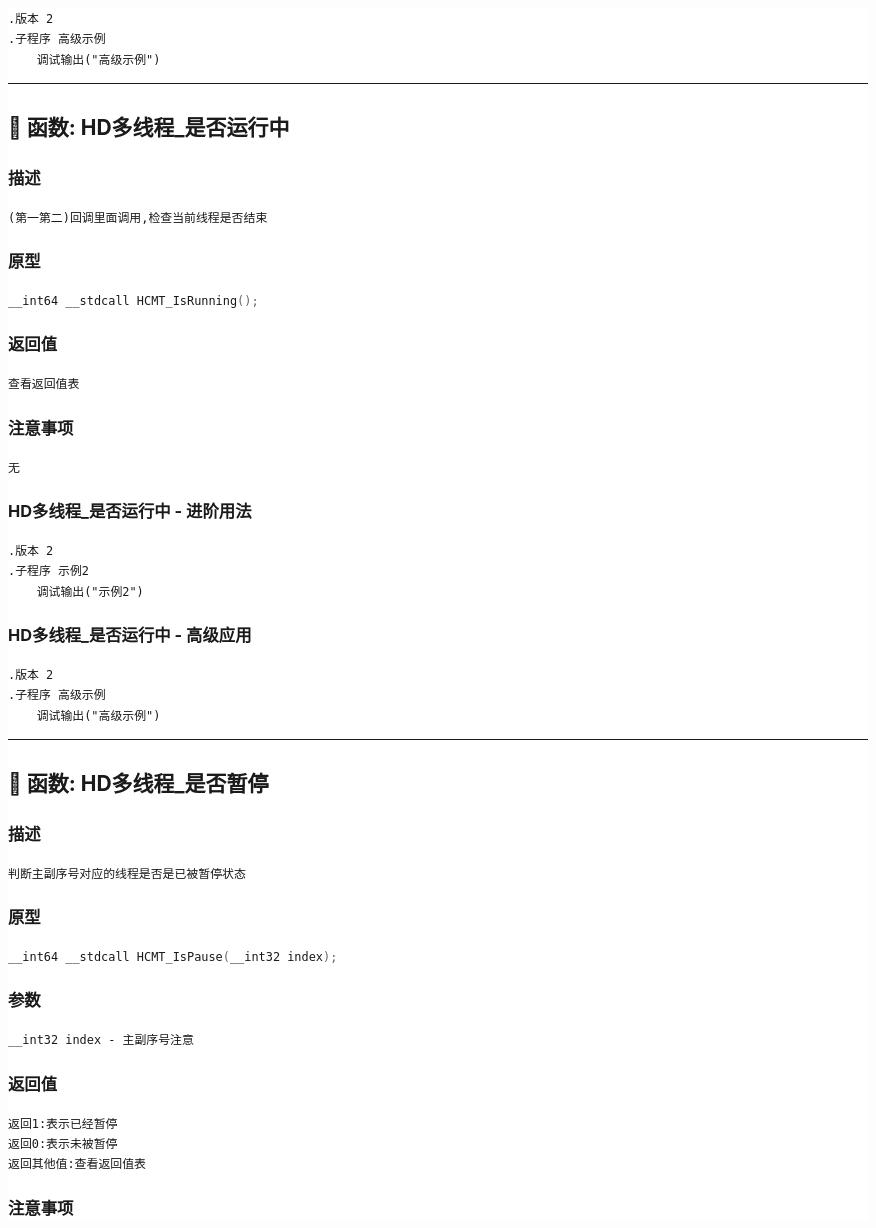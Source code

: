 ```e-lang
.版本 2
.子程序 高级示例
    调试输出("高级示例")
```

---
## 📌 函数: HD多线程_是否运行中
### 描述
```
(第一第二)回调里面调用,检查当前线程是否结束
```
### 原型
```cpp
__int64 __stdcall HCMT_IsRunning();
```
### 返回值
```
查看返回值表
```
### 注意事项
```
无
```
### HD多线程_是否运行中 - 进阶用法
```e-lang
.版本 2
.子程序 示例2
    调试输出("示例2")
```
### HD多线程_是否运行中 - 高级应用
```e-lang
.版本 2
.子程序 高级示例
    调试输出("高级示例")
```

---
## 📌 函数: HD多线程_是否暂停
### 描述
```
判断主副序号对应的线程是否是已被暂停状态
```
### 原型
```cpp
__int64 __stdcall HCMT_IsPause(__int32 index);
```
### 参数
```
__int32 index - 主副序号注意
```
### 返回值
```
返回1:表示已经暂停
返回0:表示未被暂停
返回其他值:查看返回值表
```
### 注意事项
```
```